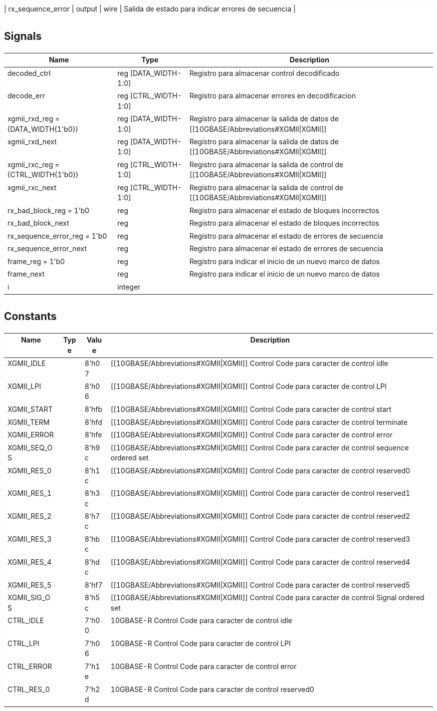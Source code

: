 | rx_sequence_error | output    | wire                  | Salida de estado para indicar errores de secuencia    |

## Signals

| Name                               | Type                 | Description                                                                    |
| ---------------------------------- | -------------------- | ------------------------------------------------------------------------------ |
| decoded_ctrl                       | reg [DATA_WIDTH-1:0] | Registro para almacenar control decodificado                                   |
| decode_err                         | reg [CTRL_WIDTH-1:0] | Registro para almacenar errores en decodificacion                              |
| xgmii_rxd_reg = {DATA_WIDTH{1'b0}} | reg [DATA_WIDTH-1:0] | Registro para almacenar la salida de datos de [[10GBASE/Abbreviations#XGMII\|XGMII]]   |
| xgmii_rxd_next                     | reg [DATA_WIDTH-1:0] | Registro para almacenar la salida de datos de [[10GBASE/Abbreviations#XGMII\|XGMII]]   |
| xgmii_rxc_reg = {CTRL_WIDTH{1'b0}} | reg [CTRL_WIDTH-1:0] | Registro para almacenar la salida de control de [[10GBASE/Abbreviations#XGMII\|XGMII]] |
| xgmii_rxc_next                     | reg [CTRL_WIDTH-1:0] | Registro para almacenar la salida de control de [[10GBASE/Abbreviations#XGMII\|XGMII]] |
| rx_bad_block_reg = 1'b0            | reg                  | Registro para almacenar el estado de bloques incorrectos                       |
| rx_bad_block_next                  | reg                  | Registro para almacenar el estado de bloques incorrectos                       |
| rx_sequence_error_reg = 1'b0       | reg                  | Registro para almacenar el estado de errores de secuencia                      |
| rx_sequence_error_next             | reg                  | Registro para almacenar el estado de errores de secuencia                      |
| frame_reg = 1'b0                   | reg                  | Registro para indicar el inicio de un nuevo marco de datos                     |
| frame_next                         | reg                  | Registro para indicar el inicio de un nuevo marco de datos                     |
| i                                  | integer              |                                                                                |

## Constants

| Name                | Type | Value | Description                                                                               |
| ------------------- | ---- | ----- | ----------------------------------------------------------------------------------------- |
| XGMII_IDLE          |      | 8'h07 | [[10GBASE/Abbreviations#XGMII\|XGMII]] Control Code para caracter de control idle                 |
| XGMII_LPI           |      | 8'h06 | [[10GBASE/Abbreviations#XGMII\|XGMII]] Control Code para caracter de control LPI                  |
| XGMII_START         |      | 8'hfb | [[10GBASE/Abbreviations#XGMII\|XGMII]] Control Code para caracter de control start                |
| XGMII_TERM          |      | 8'hfd | [[10GBASE/Abbreviations#XGMII\|XGMII]] Control Code para caracter de control terminate            |
| XGMII_ERROR         |      | 8'hfe | [[10GBASE/Abbreviations#XGMII\|XGMII]] Control Code para caracter de control error                |
| XGMII_SEQ_OS        |      | 8'h9c | [[10GBASE/Abbreviations#XGMII\|XGMII]] Control Code para caracter de control sequence ordered set |
| XGMII_RES_0         |      | 8'h1c | [[10GBASE/Abbreviations#XGMII\|XGMII]] Control Code para caracter de control reserved0            |
| XGMII_RES_1         |      | 8'h3c | [[10GBASE/Abbreviations#XGMII\|XGMII]] Control Code para caracter de control reserved1            |
| XGMII_RES_2         |      | 8'h7c | [[10GBASE/Abbreviations#XGMII\|XGMII]] Control Code para caracter de control reserved2            |
| XGMII_RES_3         |      | 8'hbc | [[10GBASE/Abbreviations#XGMII\|XGMII]] Control Code para caracter de control reserved3            |
| XGMII_RES_4         |      | 8'hdc | [[10GBASE/Abbreviations#XGMII\|XGMII]] Control Code para caracter de control reserved4            |
| XGMII_RES_5         |      | 8'hf7 | [[10GBASE/Abbreviations#XGMII\|XGMII]] Control Code para caracter de control reserved5            |
| XGMII_SIG_OS        |      | 8'h5c | [[10GBASE/Abbreviations#XGMII\|XGMII]] Control Code para caracter de control Signal ordered set   |
| CTRL_IDLE           |      | 7'h00 | 10GBASE-R Control Code para caracter de control idle                                      |
| CTRL_LPI            |      | 7'h06 | 10GBASE-R Control Code para caracter de control LPI                                       |
| CTRL_ERROR          |      | 7'h1e | 10GBASE-R Control Code para caracter de control error                                     |
| CTRL_RES_0          |      | 7'h2d | 10GBASE-R Control Code para caracter de control reserved0                                 |